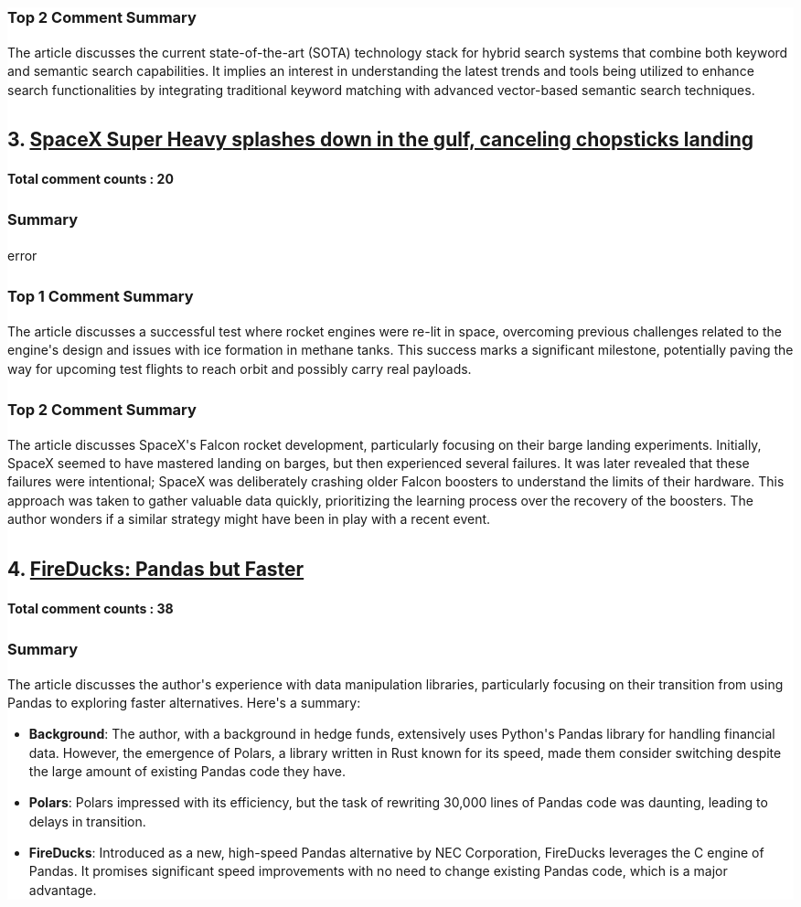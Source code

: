 ### Top 2 Comment Summary

 The article discusses the current state-of-the-art (SOTA) technology stack for hybrid search systems that combine both keyword and semantic search capabilities. It implies an interest in understanding the latest trends and tools being utilized to enhance search functionalities by integrating traditional keyword matching with advanced vector-based semantic search techniques.

## 3. [SpaceX Super Heavy splashes down in the gulf, canceling chopsticks landing](https://news.ycombinator.com/item?id=42188687)

**Total comment counts : 20**

### Summary

 error

### Top 1 Comment Summary

 The article discusses a successful test where rocket engines were re-lit in space, overcoming previous challenges related to the engine's design and issues with ice formation in methane tanks. This success marks a significant milestone, potentially paving the way for upcoming test flights to reach orbit and possibly carry real payloads.

### Top 2 Comment Summary

 The article discusses SpaceX's Falcon rocket development, particularly focusing on their barge landing experiments. Initially, SpaceX seemed to have mastered landing on barges, but then experienced several failures. It was later revealed that these failures were intentional; SpaceX was deliberately crashing older Falcon boosters to understand the limits of their hardware. This approach was taken to gather valuable data quickly, prioritizing the learning process over the recovery of the boosters. The author wonders if a similar strategy might have been in play with a recent event.

## 4. [FireDucks: Pandas but Faster](https://news.ycombinator.com/item?id=42135303)

**Total comment counts : 38**

### Summary

 The article discusses the author's experience with data manipulation libraries, particularly focusing on their transition from using Pandas to exploring faster alternatives. Here's a summary:

- **Background**: The author, with a background in hedge funds, extensively uses Python's Pandas library for handling financial data. However, the emergence of Polars, a library written in Rust known for its speed, made them consider switching despite the large amount of existing Pandas code they have.

- **Polars**: Polars impressed with its efficiency, but the task of rewriting 30,000 lines of Pandas code was daunting, leading to delays in transition.

- **FireDucks**: Introduced as a new, high-speed Pandas alternative by NEC Corporation, FireDucks leverages the C engine of Pandas. It promises significant speed improvements with no need to change existing Pandas code, which is a major advantage.
